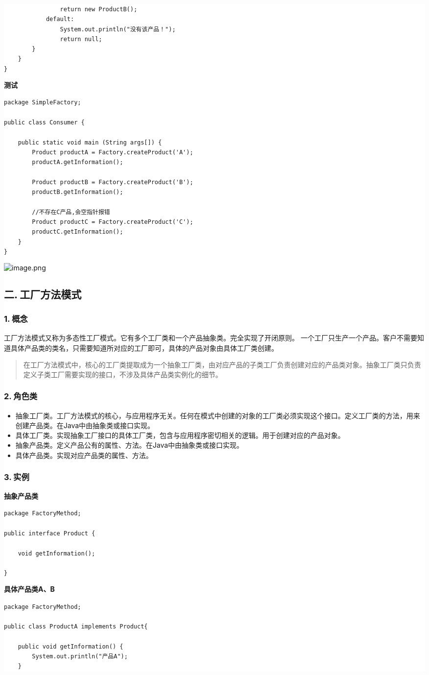 ```
                return new ProductB();
            default:
                System.out.println("没有该产品！");
                return null;
        }
    }
}
```
**测试**
```
package SimpleFactory;

public class Consumer {

    public static void main (String args[]) {
        Product productA = Factory.createProduct('A');
        productA.getInformation();

        Product productB = Factory.createProduct('B');
        productB.getInformation();

        //不存在C产品,会空指针报错
        Product productC = Factory.createProduct('C');
        productC.getInformation();
    }
}

```
![image.png](https://img.hacpai.com/file/2019/08/image-0dac07de.png)

## 二. 工厂方法模式
### 1. 概念
工厂方法模式又称为多态性工厂模式。它有多个工厂类和一个产品抽象类。完全实现了开闭原则。
一个工厂只生产一个产品。客户不需要知道具体产品类的类名，只需要知道所对应的工厂即可，具体的产品对象由具体工厂类创建。
> 在工厂方法模式中，核心的工厂类提取成为一个抽象工厂类，由对应产品的子类工厂负责创建对应的产品类对象。抽象工厂类只负责定义子类工厂需要实现的接口，不涉及具体产品类实例化的细节。

### 2. 角色类
* 抽象工厂类。工厂方法模式的核心，与应用程序无关。任何在模式中创建的对象的工厂类必须实现这个接口。定义工厂类的方法，用来创建产品类。在Java中由抽象类或接口实现。
* 具体工厂类。实现抽象工厂接口的具体工厂类，包含与应用程序密切相关的逻辑。用于创建对应的产品对象。
* 抽象产品类。定义产品公有的属性、方法。在Java中由抽象类或接口实现。
* 具体产品类。实现对应产品类的属性、方法。
### 3. 实例
**抽象产品类**
```
package FactoryMethod;

public interface Product {
    
    void getInformation();

}
```
**具体产品类A、B**
```
package FactoryMethod;

public class ProductA implements Product{
    
    public void getInformation() {
        System.out.println("产品A");
    }
```